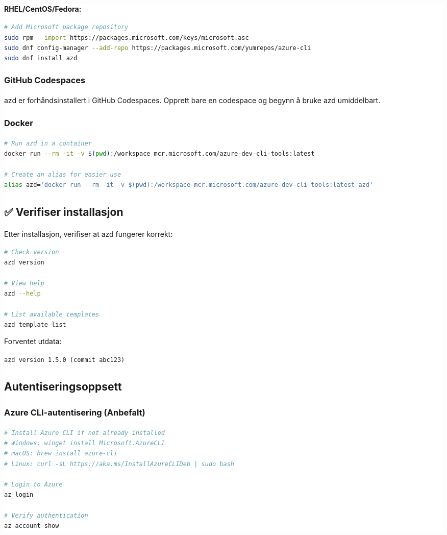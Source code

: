 **RHEL/CentOS/Fedora:**
```bash
# Add Microsoft package repository
sudo rpm --import https://packages.microsoft.com/keys/microsoft.asc
sudo dnf config-manager --add-repo https://packages.microsoft.com/yumrepos/azure-cli
sudo dnf install azd
```

### GitHub Codespaces

azd er forhåndsinstallert i GitHub Codespaces. Opprett bare en codespace og begynn å bruke azd umiddelbart.

### Docker

```bash
# Run azd in a container
docker run --rm -it -v $(pwd):/workspace mcr.microsoft.com/azure-dev-cli-tools:latest

# Create an alias for easier use
alias azd='docker run --rm -it -v $(pwd):/workspace mcr.microsoft.com/azure-dev-cli-tools:latest azd'
```

## ✅ Verifiser installasjon

Etter installasjon, verifiser at azd fungerer korrekt:

```bash
# Check version
azd version

# View help
azd --help

# List available templates
azd template list
```

Forventet utdata:
```
azd version 1.5.0 (commit abc123)
```

## Autentiseringsoppsett

### Azure CLI-autentisering (Anbefalt)
```bash
# Install Azure CLI if not already installed
# Windows: winget install Microsoft.AzureCLI
# macOS: brew install azure-cli
# Linux: curl -sL https://aka.ms/InstallAzureCLIDeb | sudo bash

# Login to Azure
az login

# Verify authentication
az account show
```
